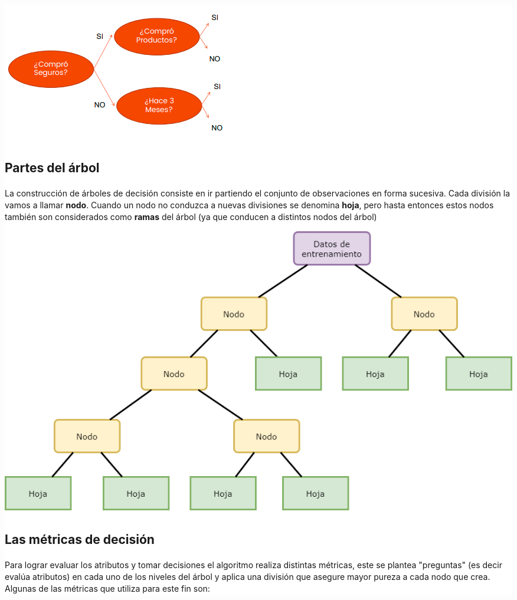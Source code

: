 <img src="images/divisiones_arbol.png">

## Partes del árbol

La construcción de árboles de decisión consiste en ir partiendo el conjunto de observaciones en forma sucesiva. Cada división la vamos a llamar **nodo**. Cuando un nodo no conduzca a nuevas divisiones se denomina **hoja**, pero hasta entonces estos nodos también son considerados como **ramas** del árbol (ya que conducen a distintos nodos del árbol)

<img src="images/diagrama_arbol.png">

## Las métricas de decisión

Para lograr evaluar los atributos y tomar decisiones el algoritmo realiza distintas métricas, este se plantea "preguntas" (es decir evalúa atributos) en cada uno de los niveles del árbol y aplica una división que asegure mayor pureza a cada nodo que crea. Algunas de las métricas que utiliza para este fin son:
